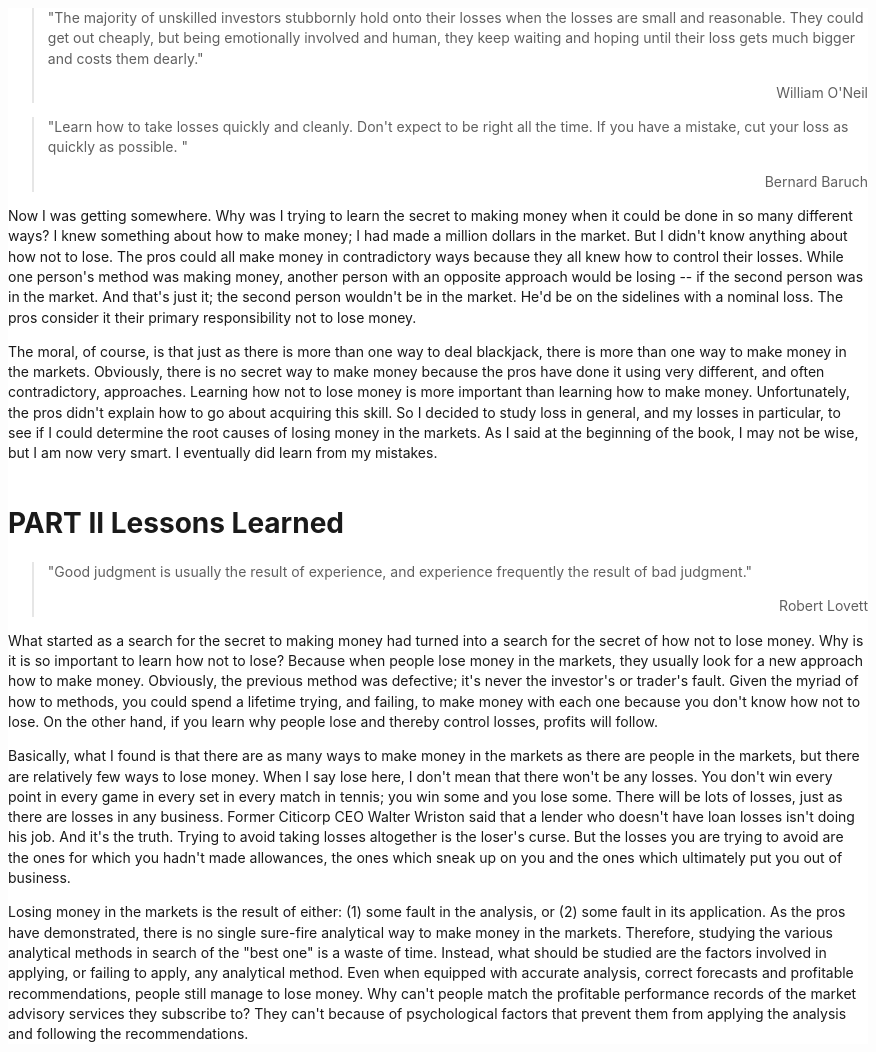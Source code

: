 >"The majority of unskilled investors stubbornly hold onto their losses when the losses are small and reasonable. They could get out cheaply, but being emotionally involved and human, they keep waiting and hoping until their loss gets much bigger and costs them dearly."
><div align='right'>William O'Neil</div>

>"Learn how to take losses quickly and cleanly. Don't expect to be right all the time. If you have a mistake, cut your loss as quickly as possible. "
><div align='right'>Bernard Baruch</div>

Now I was getting somewhere. Why was I trying to learn the secret to making money when it could be done in so many different ways? I knew something about how to make money; I had made a million dollars in the market. But I didn't know anything about how not to lose. The pros could all make money in contradictory ways because they all knew how to control their losses. While one person's method was making money, another person with an opposite approach would be losing -- if the second person was in the market. And that's just it; the second person wouldn't be in the market. He'd be on the sidelines with a nominal loss. The pros consider it their primary responsibility not to lose money.

The moral, of course, is that just as there is more than one way to deal blackjack, there is more than one way to make money in the markets. Obviously, there is no secret way to make money because the pros have done it using very different, and often contradictory, approaches. Learning how not to lose money is more important than learning how to make money. Unfortunately, the pros didn't explain how to go about acquiring this skill. So I decided to study loss in general, and my losses in particular, to see if I could determine the root causes of losing money in the markets. As I said at the beginning of the book, I may not be wise, but I am now very smart. I eventually did learn from my mistakes.

# PART II Lessons Learned

>"Good judgment is usually the result of experience, and experience frequently the result of bad judgment."
><div align='right'>Robert Lovett</div>

What started as a search for the secret to making money had turned into a search for the secret of how not to lose money. Why is it is so important to learn how not to lose? Because when people lose money in the markets, they usually look for a new approach how to make money. Obviously, the previous method was defective; it's never the investor's or trader's fault. Given the myriad of how to methods, you could spend a lifetime trying, and failing, to make money with each one because you don't know how not to lose. On the other hand, if you learn why people lose and thereby control losses, profits will follow.

Basically, what I found is that there are as many ways to make money in the markets as there are people in the markets, but there are relatively few ways to lose money. When I say lose here, I don't mean that there won't be any losses. You don't win every point in every game in every set in every match in tennis; you win some and you lose some. There will be lots of losses, just as there are losses in any business. Former Citicorp CEO Walter Wriston said that a lender who doesn't have loan losses isn't doing his job. And it's the truth. Trying to avoid taking losses altogether is the loser's curse. But the losses you are trying to avoid are the ones for which you hadn't made allowances, the ones which sneak up on you and the ones which ultimately put you out of business.

Losing money in the markets is the result of either: (1) some fault in the analysis, or (2) some fault in its application. As the pros have demonstrated, there is no single sure-fire analytical way to make money in the markets. Therefore, studying the various analytical methods in search of the "best one" is a waste of time. Instead, what should be studied are the factors involved in applying, or failing to apply, any analytical method. Even when equipped with accurate analysis, correct forecasts and profitable recommendations, people still manage to lose money. Why can't people match the profitable performance records of the market advisory services they subscribe to? They can't because of psychological factors that prevent them from applying the analysis and following the recommendations.
